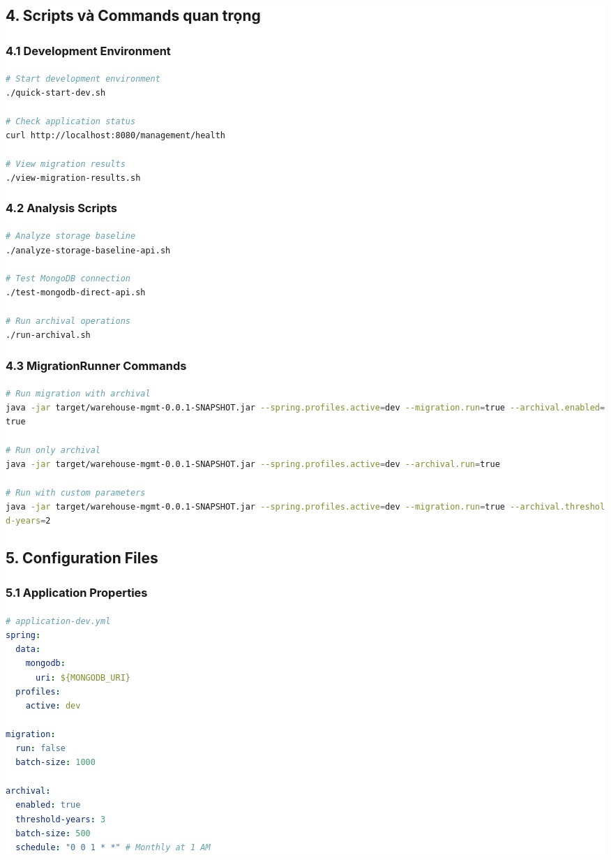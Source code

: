## 4. Scripts và Commands quan trọng

### 4.1 Development Environment
```bash
# Start development environment
./quick-start-dev.sh

# Check application status
curl http://localhost:8080/management/health

# View migration results
./view-migration-results.sh
```

### 4.2 Analysis Scripts
```bash
# Analyze storage baseline
./analyze-storage-baseline-api.sh

# Test MongoDB connection
./test-mongodb-direct-api.sh

# Run archival operations
./run-archival.sh
```

### 4.3 MigrationRunner Commands
```bash
# Run migration with archival
java -jar target/warehouse-mgmt-0.0.1-SNAPSHOT.jar --spring.profiles.active=dev --migration.run=true --archival.enabled=true

# Run only archival
java -jar target/warehouse-mgmt-0.0.1-SNAPSHOT.jar --spring.profiles.active=dev --archival.run=true

# Run with custom parameters
java -jar target/warehouse-mgmt-0.0.1-SNAPSHOT.jar --spring.profiles.active=dev --migration.run=true --archival.threshold-years=2
```

## 5. Configuration Files

### 5.1 Application Properties
```yaml
# application-dev.yml
spring:
  data:
    mongodb:
      uri: ${MONGODB_URI}
  profiles:
    active: dev

migration:
  run: false
  batch-size: 1000

archival:
  enabled: true
  threshold-years: 3
  batch-size: 500
  schedule: "0 0 1 * *" # Monthly at 1 AM
```

